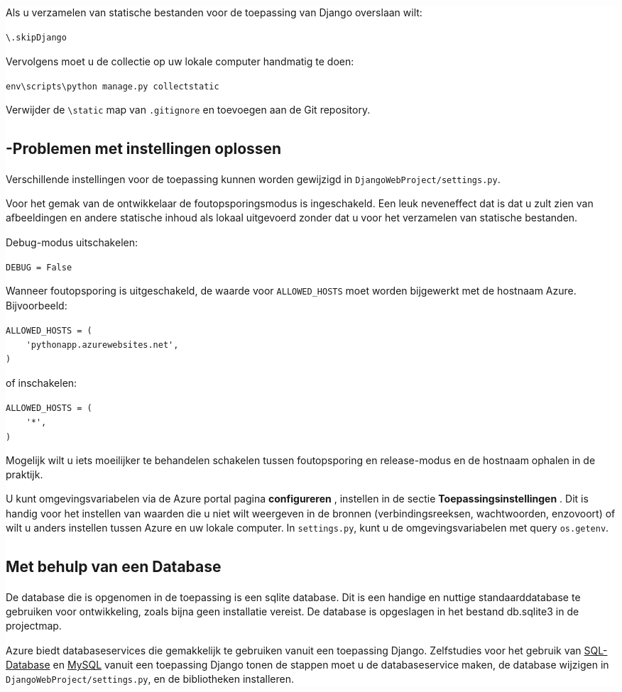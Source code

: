 Als u verzamelen van statische bestanden voor de toepassing van Django overslaan wilt:

    \.skipDjango

Vervolgens moet u de collectie op uw lokale computer handmatig te doen:

    env\scripts\python manage.py collectstatic

Verwijder de `\static` map van `.gitignore` en toevoegen aan de Git repository.


## <a name="troubleshooting---settings"></a>-Problemen met instellingen oplossen

Verschillende instellingen voor de toepassing kunnen worden gewijzigd in `DjangoWebProject/settings.py`.

Voor het gemak van de ontwikkelaar de foutopsporingsmodus is ingeschakeld. Een leuk neveneffect dat is dat u zult zien van afbeeldingen en andere statische inhoud als lokaal uitgevoerd zonder dat u voor het verzamelen van statische bestanden.

Debug-modus uitschakelen:

    DEBUG = False

Wanneer foutopsporing is uitgeschakeld, de waarde voor `ALLOWED_HOSTS` moet worden bijgewerkt met de hostnaam Azure. Bijvoorbeeld:

    ALLOWED_HOSTS = (
        'pythonapp.azurewebsites.net',
    )

of inschakelen:

    ALLOWED_HOSTS = (
        '*',
    )

Mogelijk wilt u iets moeilijker te behandelen schakelen tussen foutopsporing en release-modus en de hostnaam ophalen in de praktijk.

U kunt omgevingsvariabelen via de Azure portal pagina **configureren** , instellen in de sectie **Toepassingsinstellingen** .  Dit is handig voor het instellen van waarden die u niet wilt weergeven in de bronnen (verbindingsreeksen, wachtwoorden, enzovoort) of wilt u anders instellen tussen Azure en uw lokale computer. In `settings.py`, kunt u de omgevingsvariabelen met query `os.getenv`.


## <a name="using-a-database"></a>Met behulp van een Database

De database die is opgenomen in de toepassing is een sqlite database. Dit is een handige en nuttige standaarddatabase te gebruiken voor ontwikkeling, zoals bijna geen installatie vereist. De database is opgeslagen in het bestand db.sqlite3 in de projectmap.

Azure biedt databaseservices die gemakkelijk te gebruiken vanuit een toepassing Django. Zelfstudies voor het gebruik van [SQL-Database] en [MySQL] vanuit een toepassing Django tonen de stappen moet u de databaseservice maken, de database wijzigen in `DjangoWebProject/settings.py`, en de bibliotheken installeren.


[Django en MySQL op Azure met Python's voor Visual Studio]: web-sites-python-ptvs-django-mysql.md
[Django en de SQL-Database op Azure met Python's voor Visual Studio]: web-sites-python-ptvs-django-sql.md
[SQL-Database]: web-sites-python-ptvs-django-sql.md
[MySQL]: web-sites-python-ptvs-django-mysql.md
[Azure SDK for Python 2.7]: http://go.microsoft.com/fwlink/?linkid=254281
[Azure SDK for Python 3.4]: http://go.microsoft.com/fwlink/?linkid=516990
[Python.org]: http://www.python.org/
[GIT voor Windows]: http://msysgit.github.io/
[GitHub voor Windows]: https://windows.github.com/
[Python-hulpprogramma's voor Visual Studio]: http://aka.ms/ptvs
[Python Tools 2.2 voor Visual Studio]: http://go.microsoft.com/fwlink/?LinkID=624025
[Visual Studio]: http://www.visualstudio.com/
[Python-hulpprogramma's voor Visual Studio-documentatie]: http://aka.ms/ptvsdocs
[Django-documentatie]: https://www.djangoproject.com/